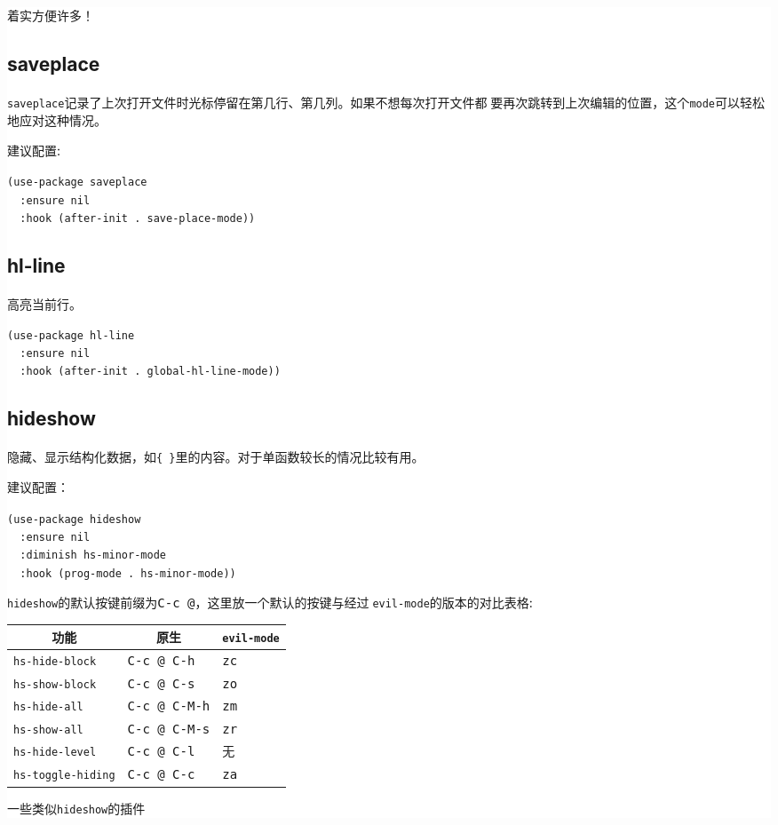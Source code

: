 着实方便许多！

## saveplace

`saveplace`记录了上次打开文件时光标停留在第几行、第几列。如果不想每次打开文件都
要再次跳转到上次编辑的位置，这个`mode`可以轻松地应对这种情况。

建议配置:

```elisp
(use-package saveplace
  :ensure nil
  :hook (after-init . save-place-mode))
```

## hl-line

高亮当前行。

```elisp
(use-package hl-line
  :ensure nil
  :hook (after-init . global-hl-line-mode))
```

## hideshow

隐藏、显示结构化数据，如`{ }`里的内容。对于单函数较长的情况比较有用。

建议配置：

```elisp
(use-package hideshow
  :ensure nil
  :diminish hs-minor-mode
  :hook (prog-mode . hs-minor-mode))
```

`hideshow`的默认按键前缀为<kbd>C-c @</kbd>，这里放一个默认的按键与经过
`evil-mode`的版本的对比表格:

| 功能               | 原生                   | `evil-mode`   |
|--------------------|------------------------|---------------|
| `hs-hide-block`    | <kbd>C-c @ C-h</kbd>   | <kbd>zc</kbd> |
| `hs-show-block`    | <kbd>C-c @ C-s</kbd>   | <kbd>zo</kbd> |
| `hs-hide-all`      | <kbd>C-c @ C-M-h</kbd> | <kbd>zm</kbd> |
| `hs-show-all`      | <kbd>C-c @ C-M-s</kbd> | <kbd>zr</kbd> |
| `hs-hide-level`    | <kbd>C-c @ C-l</kbd>   | 无            |
| `hs-toggle-hiding` | <kbd>C-c @ C-c</kbd>   | <kbd>za</kbd> |

一些类似`hideshow`的插件
